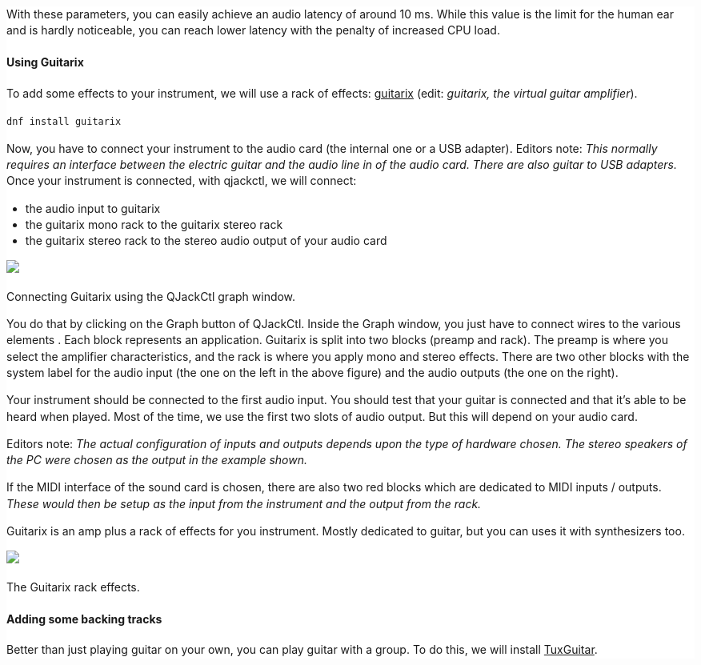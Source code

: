 
With these parameters, you can easily achieve an audio latency of around 10 ms. While this value is the limit for the human ear and is hardly noticeable, you can reach lower latency with the penalty of increased CPU load.

#### Using Guitarix

To add some effects to your instrument, we will use a rack of effects: [guitarix][13] (edit: _guitarix, the virtual guitar amplifier_).

```
dnf install guitarix
```

Now, you have to connect your instrument to the audio card (the internal one or a USB adapter). Editors note: _This normally requires an interface between the electric guitar and the audio line in of the audio card. There are also guitar to USB adapters._ Once your instrument is connected, with qjackctl, we will connect:

  * the audio input to guitarix
  * the guitarix mono rack to the guitarix stereo rack
  * the guitarix stereo rack to the stereo audio output of your audio card



![][14]

Connecting Guitarix using the QJackCtl graph window.

You do that by clicking on the Graph button of QJackCtl. Inside the Graph window, you just have to connect wires to the various elements . Each block represents an application. Guitarix is split into two blocks (preamp and rack). The preamp is where you select the amplifier characteristics, and the rack is where you apply mono and stereo effects. There are two other blocks with the system label for the audio input (the one on the left in the above figure) and the audio outputs (the one on the right).

Your instrument should be connected to the first audio input. You should test that your guitar is connected and that it’s able to be heard when played. Most of the time, we use the first two slots of audio output. But this will depend on your audio card.

Editors note: _The actual configuration of inputs and outputs depends upon the type of hardware chosen. The stereo speakers of the PC were chosen as the output in the example shown._

If the MIDI interface of the sound card is chosen, there are also two red blocks which are dedicated to MIDI inputs / outputs. _These would then be setup as the input from the instrument and the output from the rack._

Guitarix is an amp plus a rack of effects for you instrument. Mostly dedicated to guitar, but you can uses it with synthesizers too.

![][15]

The Guitarix rack effects.

#### Adding some backing tracks

Better than just playing guitar on your own, you can play guitar with a group. To do this, we will install [TuxGuitar][16].


[#]: collector: (lujun9972)
[#]: translator: ( )
[#]: reviewer: ( )
[#]: publisher: ( )
[#]: url: ( )
[#]: subject: (Configure Fedora to practice and compose music)
[#]: via: (https://fedoramagazine.org/configure-fedora-to-practise-and-compose-music/)
[#]: author: (Yann Collette https://fedoramagazine.org/author/ycollet/)
[a]: https://fedoramagazine.org/author/ycollet/
[b]: https://github.com/lujun9972
[1]: https://fedoramagazine.org/wp-content/uploads/2020/08/music-compose-816x346.png
[2]: https://doc.fedora-fr.org/wiki/D%C3%A9p%C3%B4t_CCRMA
[3]: https://fedoraproject.org/wiki/Fedora_Jam_Audio_Spin
[4]: https://labs.fedoraproject.org/fr/jam/
[5]: https://copr.fedorainfracloud.org/coprs/ycollet/linuxmao/
[6]: https://lmms.io/
[7]: https://musescore.org/fr
[8]: https://fedoramagazine.org/wp-content/uploads/2020/08/LMMS_1.2.1_Demo-1024x555.png
[9]: https://fedoramagazine.org/wp-content/uploads/2020/08/MuseScore_1.2_running_on_Ubuntu-1024x665.png
[10]: https://www.audacityteam.org/
[11]: https://en.wikipedia.org/wiki/Latency_(audio)
[12]: https://fedoramagazine.org/wp-content/uploads/2020/08/QjackctlMainForm1.png
[13]: https://guitarix.org/
[14]: https://fedoramagazine.org/wp-content/uploads/2020/08/Screenshot_20200811_164007-1024x617.png
[15]: https://fedoramagazine.org/wp-content/uploads/2020/08/Guitarix_0.35.0.png
[16]: https://sourceforge.net/projects/tuxguitar/
[17]: https://fedoramagazine.org/wp-content/uploads/2020/08/Tuxguitar_screenshot-1024x779.png
[18]: https://www.guitar-pro.com/fr/index.php
[19]: https://www.ultimate-guitar.com/explore
[20]: https://fedoramagazine.org/wp-content/uploads/2020/08/Screenshot_20200811_164007-1-1024x640.png
[21]: https://fedoramagazine.org/wp-content/uploads/2020/08/Amsynth-141.png
[22]: https://fedoramagazine.org/wp-content/uploads/2020/08/vkeybd.png
[23]: https://fedoramagazine.org/wp-content/uploads/2020/08/Screenshot_20200811_164007-2-1024x640.png
[24]: https://manual.ardour.org/setting-up-your-system/setting-up-midi/midi-on-linux/
[25]: https://ardour.org/
[26]: https://qtractor.sourceforge.io/
[27]: https://www.zrythm.org/en/
[28]: https://fedoramagazine.org/wp-content/uploads/2020/08/qtractor-screenshot16.png
[29]: https://supercollider.github.io/
[30]: https://sonic-pi.net/
[31]: https://fedoramagazine.org/wp-content/uploads/2020/08/sonicpi-1024x576.jpg
[32]: https://puredata.info/
[33]: https://fedoramagazine.org/wp-content/uploads/2020/08/PureData-DataFlow-sendreceive2_1-en.png
[34]: http://essej.net/sooperlooper/
[35]: https://fedoramagazine.org/wp-content/uploads/2020/08/sooperlooper.png
[36]: http://llcon.sourceforge.net/
[37]: https://fedoramagazine.org/wp-content/uploads/2020/08/jamulus-prez-1024x359.png
[38]: https://www.mixxx.org/
[39]: https://fedoramagazine.org/wp-content/uploads/2020/08/Mixxx-1.11.0-Deere-1024x585.png
[40]: https://www.youtube.com/watch?v=zJk0GgWcgXE
[41]: https://www.youtube.com/watch?v=QNlsTH6ETEU
[42]: https://www.youtube.com/watch?v=p7fFXbFxLwI
[43]: https://www.youtube.com/watch?v=bCUmbctP82Q
[44]: https://www.youtube.com/watch?v=zcfJQBBnSaY
[45]: https://www.jamendo.com/artist/471813/joseph-curwen/albums
[46]: https://linuxmusicians.com/
[47]: http://linuxmao.org/Accueil
[48]: https://linuxaudio.org/